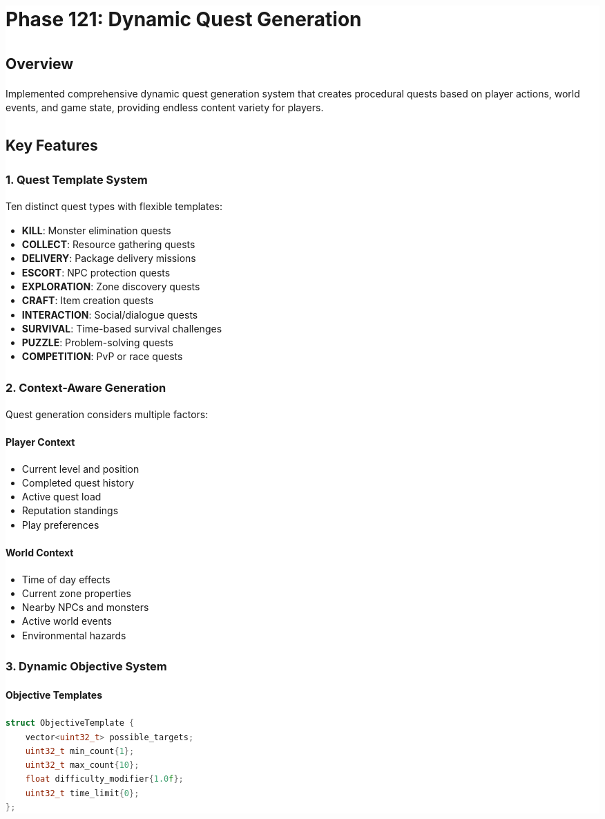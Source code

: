 # Phase 121: Dynamic Quest Generation

## Overview
Implemented comprehensive dynamic quest generation system that creates procedural quests based on player actions, world events, and game state, providing endless content variety for players.

## Key Features

### 1. Quest Template System
Ten distinct quest types with flexible templates:
- **KILL**: Monster elimination quests
- **COLLECT**: Resource gathering quests
- **DELIVERY**: Package delivery missions
- **ESCORT**: NPC protection quests
- **EXPLORATION**: Zone discovery quests
- **CRAFT**: Item creation quests
- **INTERACTION**: Social/dialogue quests
- **SURVIVAL**: Time-based survival challenges
- **PUZZLE**: Problem-solving quests
- **COMPETITION**: PvP or race quests

### 2. Context-Aware Generation
Quest generation considers multiple factors:

#### Player Context
- Current level and position
- Completed quest history
- Active quest load
- Reputation standings
- Play preferences

#### World Context
- Time of day effects
- Current zone properties
- Nearby NPCs and monsters
- Active world events
- Environmental hazards

### 3. Dynamic Objective System

#### Objective Templates
```cpp
struct ObjectiveTemplate {
    vector<uint32_t> possible_targets;
    uint32_t min_count{1};
    uint32_t max_count{10};
    float difficulty_modifier{1.0f};
    uint32_t time_limit{0};
};
```
